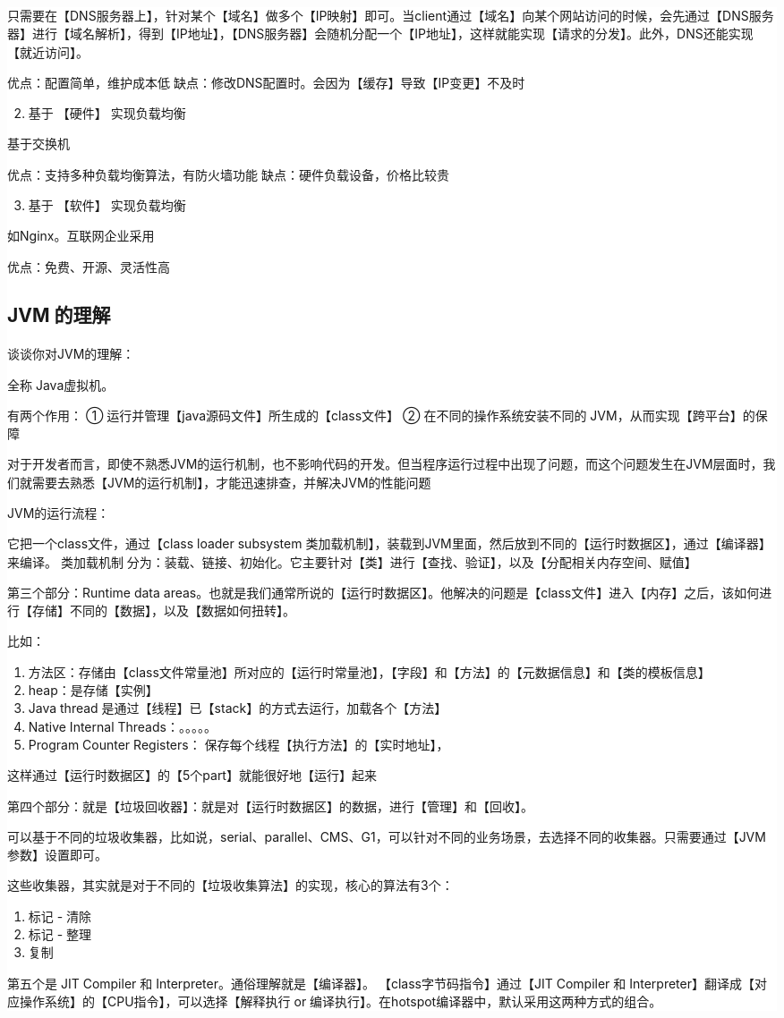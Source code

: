 只需要在【DNS服务器上】，针对某个【域名】做多个【IP映射】即可。当client通过【域名】向某个网站访问的时候，会先通过【DNS服务器】进行【域名解析】，得到【IP地址】，【DNS服务器】会随机分配一个【IP地址】，这样就能实现【请求的分发】。此外，DNS还能实现【就近访问】。

优点：配置简单，维护成本低
缺点：修改DNS配置时。会因为【缓存】导致【IP变更】不及时

2. 基于 【硬件】 实现负载均衡

基于交换机

优点：支持多种负载均衡算法，有防火墙功能
缺点：硬件负载设备，价格比较贵

3. 基于 【软件】 实现负载均衡

如Nginx。互联网企业采用

优点：免费、开源、灵活性高

## JVM 的理解

谈谈你对JVM的理解：

全称 Java虚拟机。

有两个作用：
① 运行并管理【java源码文件】所生成的【class文件】
② 在不同的操作系统安装不同的 JVM，从而实现【跨平台】的保障

对于开发者而言，即使不熟悉JVM的运行机制，也不影响代码的开发。但当程序运行过程中出现了问题，而这个问题发生在JVM层面时，我们就需要去熟悉【JVM的运行机制】，才能迅速排查，并解决JVM的性能问题

JVM的运行流程：

它把一个class文件，通过【class loader subsystem 类加载机制】，装载到JVM里面，然后放到不同的【运行时数据区】，通过【编译器】来编译。
类加载机制 分为：装载、链接、初始化。它主要针对【类】进行【查找、验证】，以及【分配相关内存空间、赋值】

第三个部分：Runtime data areas。也就是我们通常所说的【运行时数据区】。他解决的问题是【class文件】进入【内存】之后，该如何进行【存储】不同的【数据】，以及【数据如何扭转】。

比如：

1. 方法区：存储由【class文件常量池】所对应的【运行时常量池】，【字段】和【方法】的【元数据信息】和【类的模板信息】
2. heap：是存储【实例】
3. Java thread 是通过【线程】已【stack】的方式去运行，加载各个【方法】
4. Native Internal Threads：。。。。。
5. Program Counter Registers： 保存每个线程【执行方法】的【实时地址】，

这样通过【运行时数据区】的【5个part】就能很好地【运行】起来

第四个部分：就是【垃圾回收器】：就是对【运行时数据区】的数据，进行【管理】和【回收】。

可以基于不同的垃圾收集器，比如说，serial、parallel、CMS、G1，可以针对不同的业务场景，去选择不同的收集器。只需要通过【JVM参数】设置即可。

这些收集器，其实就是对于不同的【垃圾收集算法】的实现，核心的算法有3个：

1. 标记 - 清除
2. 标记 - 整理
3. 复制

第五个是 JIT Compiler 和 Interpreter。通俗理解就是【编译器】。
【class字节码指令】通过【JIT Compiler 和 Interpreter】翻译成【对应操作系统】的【CPU指令】，可以选择【解释执行 or 编译执行】。在hotspot编译器中，默认采用这两种方式的组合。
